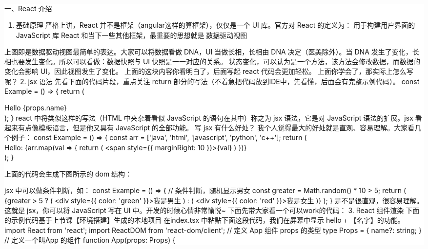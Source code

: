 
一、React 介绍
1. 基础原理
严格上讲，React 并不是框架（angular这样的算框架），仅仅是一个 UI 库。官方对 React 的定义为：
用于构建用户界面的 JavaScript 库
React 和当下一些其他框架，最重要的思想就是 数据驱动视图

上图即是数据驱动视图最简单的表达。大家可以将数据看做 DNA，UI 当做长相，长相由 DNA 决定（医美除外）。当 DNA 发生了变化，长相也要发生变化。所以可以看做：数据快照与 UI 快照是一一对应的关系。
状态变化，可以认为是一个方法，该方法会修改数据，而数据的变化会影响 UI，因此视图发生了变化。
上面的这块内容你看明白了，后面写起 react 代码会更加轻松。
上面你学会了，那实际上怎么写呢？
2. jsx 语法
先看下面的代码片段，重点关注 return 部分的写法（不着急把代码放到IDE中，先看懂，后面会有完整示例代码）。
const Example = () => {
  return (
    <div>
      Hello {props.name}
    </div>
  );
}
react 中将类似这样的写法（HTML 中夹杂着看似 JavaScript 的语句在其中）称之为 jsx 语法，它是对 JavaScript 语法的扩展。jsx 看起来有点像模板语言，但是他又具有 JavaScript 的全部功能。
写 jsx 有什么好处？
我个人觉得最大的好处就是直观、容易理解。大家看几个例子：
const Example = () => {
  const  arr = ['java', 'html', 'javascript', 'python', 'c++'];
  return (
    <div>
      Hello: {arr.map(val => {
        return (
          <span style={{ marginRight: 10 }}>{val}</span>
        )
        })}
    </div>
  );
}

上面的代码会生成下图所示的 dom 结构：

jsx 中可以做条件判断，如：
const Example = () => {
    // 条件判断，随机显示男女
    const greater = Math.random() * 10 > 5;
  return (
    {greater > 5 ? (
      <div style={{ color: 'green' }}>我是男生</div>
    ) : (
      <div style={{ color: 'red' }}>我是女生</div>
    )}
  );
}
是不是很直观，很容易理解。这就是 jsx，你可以将 JavaScript 写在 UI 中。开发的时候心情非常愉悦~
下面先带大家看一个可以work的代码：
3. React 组件渲染
下面的示例代码基于上节课【环境搭建】生成的本地项目
在index.tsx 中粘贴下面这段代码，我们在屏幕中显示 hello + 【名字】的功能。
import React from 'react';
import ReactDOM from 'react-dom/client';
// 定义 App 组件 props 的类型
type Props = {
  name?: string;
}
// 定义一个叫App 的组件
function App(props: Props) {